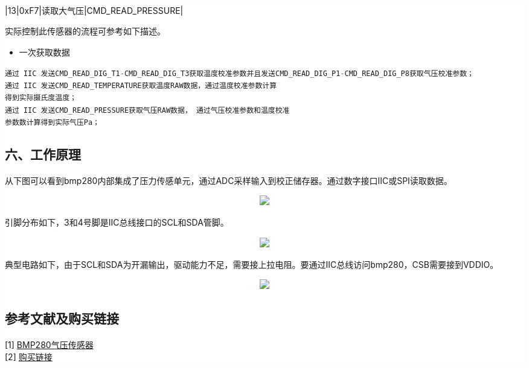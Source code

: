 |13|0xF7|读取大气压|CMD_READ_PRESSURE|

实际控制此传感器的流程可参考如下描述。
</br>

* 一次获取数据
```python
通过 IIC 发送CMD_READ_DIG_T1-CMD_READ_DIG_T3获取温度校准参数并且发送CMD_READ_DIG_P1-CMD_READ_DIG_P8获取气压校准参数；
通过 IIC 发送CMD_READ_TEMPERATURE获取温度RAW数据，通过温度校准参数计算
得到实际摄氏度温度；
通过 IIC 发送CMD_READ_PRESSURE获取气压RAW数据， 通过气压校准参数和温度校准
参数数计算得到实际气压Pa；

```


## 六、工作原理
从下图可以看到bmp280内部集成了压力传感单元，通过ADC采样输入到校正储存器。通过数字接口IIC或SPI读取数据。
<div align="center">
<img src=./../../docs/images/ext_bmp280_工作原理.png  width=50%/>
</div>

引脚分布如下，3和4号脚是IIC总线接口的SCL和SDA管脚。

<div align="center">
<img src=./../../docs/images/ext_bmp280_引脚.png  width=50%/>
</div>

典型电路如下，由于SCL和SDA为开漏输出，驱动能力不足，需要接上拉电阻。要通过IIC总线访问bmp280，CSB需要接到VDDIO。

<div align="center">
<img src=./../../docs/images/ext_bmp280_apply.png  width=50%/>
</div>


## 参考文献及购买链接
[1] [BMP280气压传感器](https://www.sekorm.com/doc/3095173.html)<br>
[2] [购买链接](https://detail.tmall.com/item.htm?id=543204451587)

